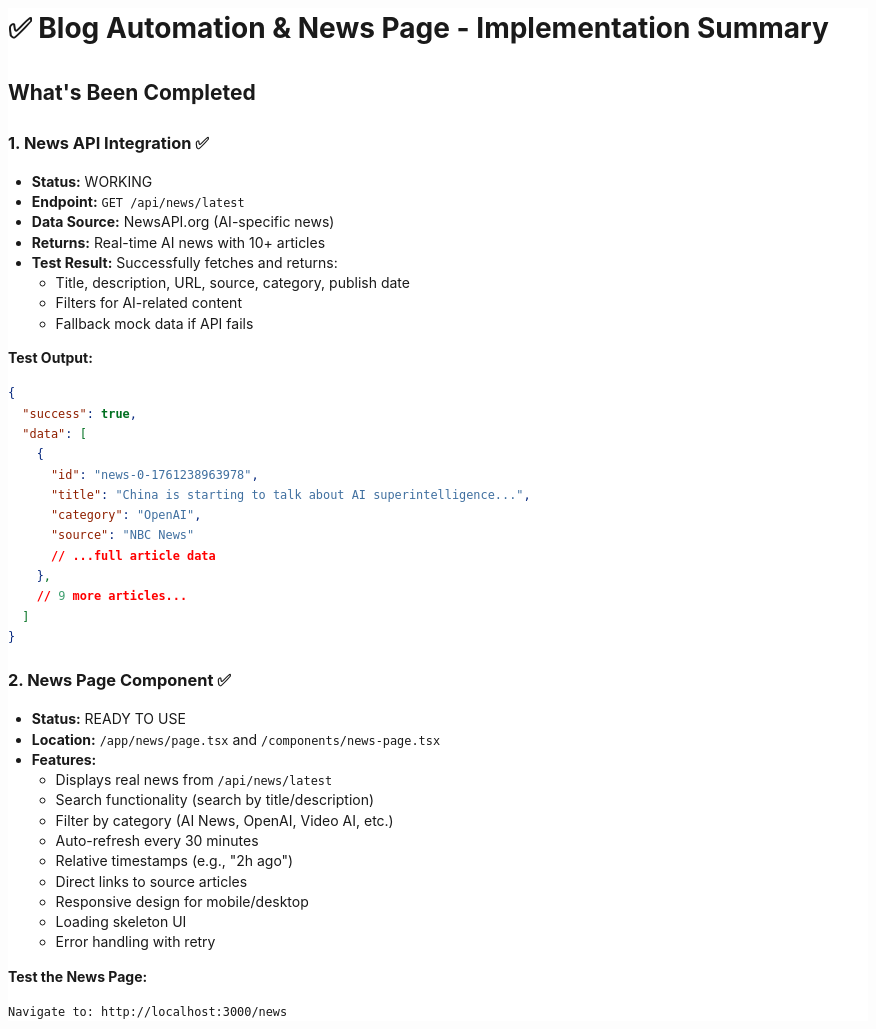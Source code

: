 # ✅ Blog Automation & News Page - Implementation Summary

## What's Been Completed

###  1. **News API Integration** ✅
- **Status:** WORKING
- **Endpoint:** `GET /api/news/latest`
- **Data Source:** NewsAPI.org (AI-specific news)
- **Returns:** Real-time AI news with 10+ articles
- **Test Result:** Successfully fetches and returns:
  - Title, description, URL, source, category, publish date
  - Filters for AI-related content
  - Fallback mock data if API fails

**Test Output:**
```json
{
  "success": true,
  "data": [
    {
      "id": "news-0-1761238963978",
      "title": "China is starting to talk about AI superintelligence...",
      "category": "OpenAI",
      "source": "NBC News"
      // ...full article data
    },
    // 9 more articles...
  ]
}
```

### 2. **News Page Component** ✅
- **Status:** READY TO USE
- **Location:** `/app/news/page.tsx` and `/components/news-page.tsx`
- **Features:**
  - Displays real news from `/api/news/latest`
  - Search functionality (search by title/description)
  - Filter by category (AI News, OpenAI, Video AI, etc.)
  - Auto-refresh every 30 minutes
  - Relative timestamps (e.g., "2h ago")
  - Direct links to source articles
  - Responsive design for mobile/desktop
  - Loading skeleton UI
  - Error handling with retry
  
**Test the News Page:**
```
Navigate to: http://localhost:3000/news
```
